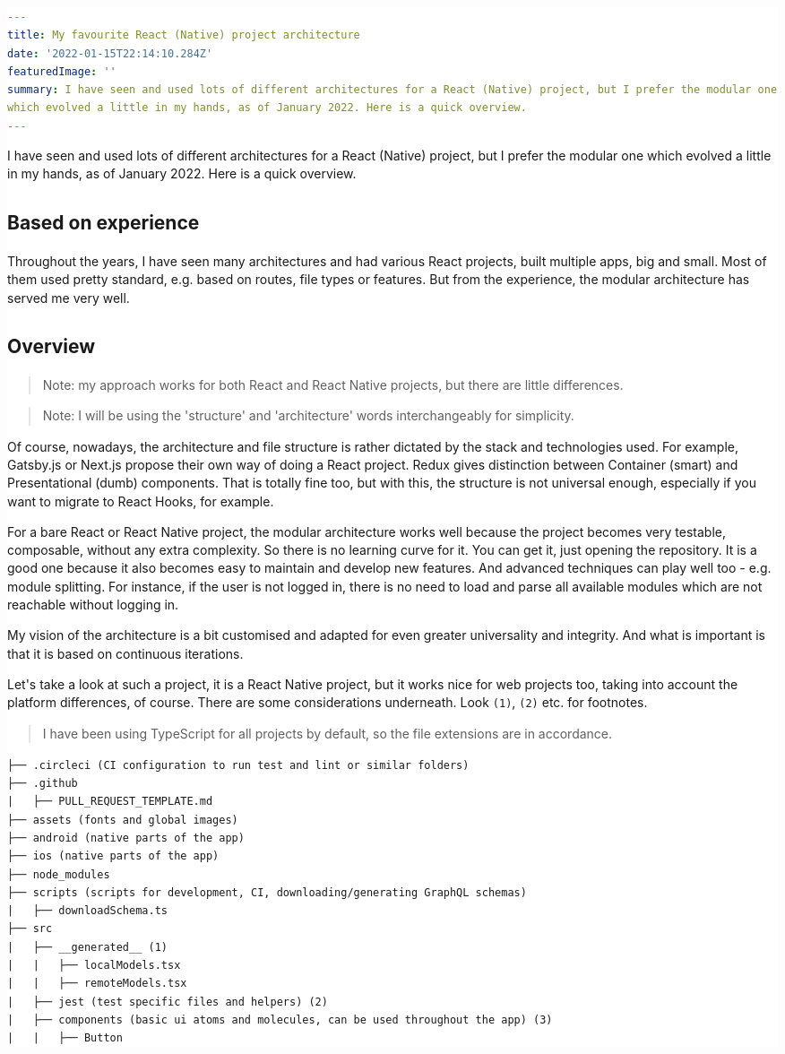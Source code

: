 ```yaml
---
title: My favourite React (Native) project architecture
date: '2022-01-15T22:14:10.284Z'
featuredImage: ''
summary: I have seen and used lots of different architectures for a React (Native) project, but I prefer the modular one which evolved a little in my hands, as of January 2022. Here is a quick overview.
---
```


I have seen and used lots of different architectures for a React (Native) project, but I prefer the modular one which evolved a little in my hands, as of January 2022. Here is a quick overview.

## Based on experience

Throughout the years, I have seen many architectures and had various React projects, built multiple apps, big and small. Most of them used pretty standard, e.g. based on routes, file types or features. But from the experience, the modular architecture has served me very well.

## Overview

> Note: my approach works for both React and React Native projects, but there are little differences.

> Note: I will be using the 'structure' and 'architecture' words interchangeably for simplicity.

Of course, nowadays, the architecture and file structure is rather dictated by the stack and technologies used. For example, Gatsby.js or Next.js propose their own way of doing a React project. Redux gives distinction between Container (smart) and Presentational (dumb) components. That is totally fine too, but with this, the structure is not universal enough, especially if you want to migrate to React Hooks, for example.

For a bare React or React Native project, the modular architecture works well because the project becomes very testable, composable, without any extra complexity. So there is no learning curve for it. You can get it, just opening the repository. It is a good one because it also becomes easy to maintain and develop new features. And advanced techniques can play well too - e.g. module splitting. For instance, if the user is not logged in, there is no need to load and parse all available modules which are not reachable without logging in.

My vision of the architecture is a bit customised and adapted for even greater universality and integrity. And what is important is that it is based on continuous iterations.

Let's take a look at such a project, it is a React Native project, but it works nice for web projects too, taking into account the platform differences, of course. There are some considerations underneath. Look `(1)`, `(2)` etc. for footnotes.

> I have been using TypeScript for all projects by default, so the file extensions are in accordance.

```
├── .circleci (CI configuration to run test and lint or similar folders)
├── .github
|   ├── PULL_REQUEST_TEMPLATE.md
├── assets (fonts and global images)
├── android (native parts of the app)
├── ios (native parts of the app)
├── node_modules
├── scripts (scripts for development, CI, downloading/generating GraphQL schemas)
|   ├── downloadSchema.ts
├── src
|   ├── __generated__ (1)
|   |   ├── localModels.tsx
|   |   ├── remoteModels.tsx
|   ├── jest (test specific files and helpers) (2)
|   ├── components (basic ui atoms and molecules, can be used throughout the app) (3)
|   |   ├── Button
```